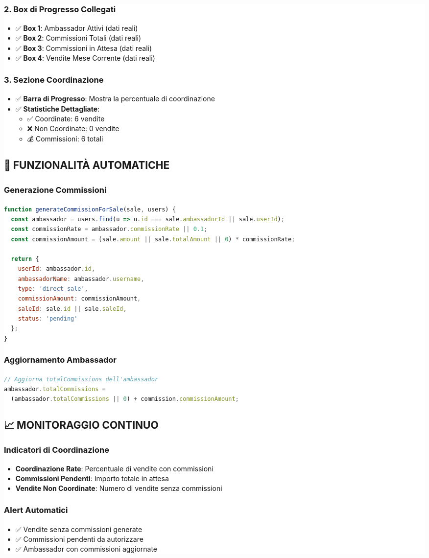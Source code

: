 ### **2. Box di Progresso Collegati**
- ✅ **Box 1**: Ambassador Attivi (dati reali)
- ✅ **Box 2**: Commissioni Totali (dati reali)
- ✅ **Box 3**: Commissioni in Attesa (dati reali)
- ✅ **Box 4**: Vendite Mese Corrente (dati reali)

### **3. Sezione Coordinazione**
- ✅ **Barra di Progresso**: Mostra la percentuale di coordinazione
- ✅ **Statistiche Dettagliate**: 
  - ✅ Coordinate: 6 vendite
  - ❌ Non Coordinate: 0 vendite
  - 💰 Commissioni: 6 totali

## 🔄 **FUNZIONALITÀ AUTOMATICHE**

### **Generazione Commissioni**
```javascript
function generateCommissionForSale(sale, users) {
  const ambassador = users.find(u => u.id === sale.ambassadorId || sale.userId);
  const commissionRate = ambassador.commissionRate || 0.1;
  const commissionAmount = (sale.amount || sale.totalAmount || 0) * commissionRate;
  
  return {
    userId: ambassador.id,
    ambassadorName: ambassador.username,
    type: 'direct_sale',
    commissionAmount: commissionAmount,
    saleId: sale.id || sale.saleId,
    status: 'pending'
  };
}
```

### **Aggiornamento Ambassador**
```javascript
// Aggiorna totalCommissions dell'ambassador
ambassador.totalCommissions = 
  (ambassador.totalCommissions || 0) + commission.commissionAmount;
```

## 📈 **MONITORAGGIO CONTINUO**

### **Indicatori di Coordinazione**
- **Coordinazione Rate**: Percentuale di vendite con commissioni
- **Commissioni Pendenti**: Importo totale in attesa
- **Vendite Non Coordinate**: Numero di vendite senza commissioni

### **Alert Automatici**
- ✅ Vendite senza commissioni generate
- ✅ Commissioni pendenti da autorizzare
- ✅ Ambassador con commissioni aggiornate
